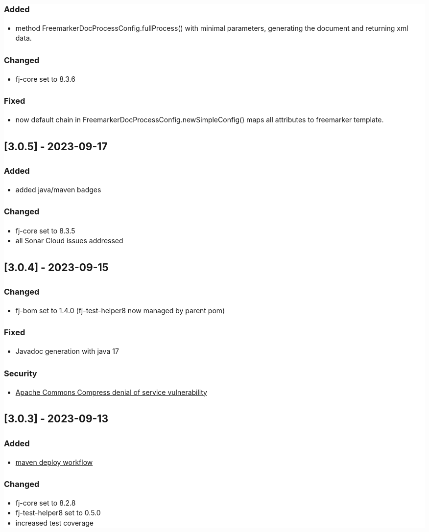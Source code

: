 ### Added

- method FreemarkerDocProcessConfig.fullProcess() with minimal parameters, generating the document and returning xml data.

### Changed

- fj-core set to 8.3.6

### Fixed

- now default chain in FreemarkerDocProcessConfig.newSimpleConfig() maps all attributes to freemarker template.

## [3.0.5] - 2023-09-17

### Added

- added java/maven badges

### Changed

- fj-core set to 8.3.5
- all Sonar Cloud issues addressed

## [3.0.4] - 2023-09-15

### Changed

- fj-bom set to 1.4.0 (fj-test-helper8 now managed by parent pom)

### Fixed

- Javadoc generation with java 17

### Security

- [Apache Commons Compress denial of service vulnerability](https://github.com/fugerit-org/fj-doc/security/dependabot/22)

## [3.0.3] - 2023-09-13

### Added

- [maven deploy workflow](.github/workflows/deploy_maven_package.yml)

### Changed

- fj-core set to 8.2.8
- fj-test-helper8 set to 0.5.0
- increased test coverage

